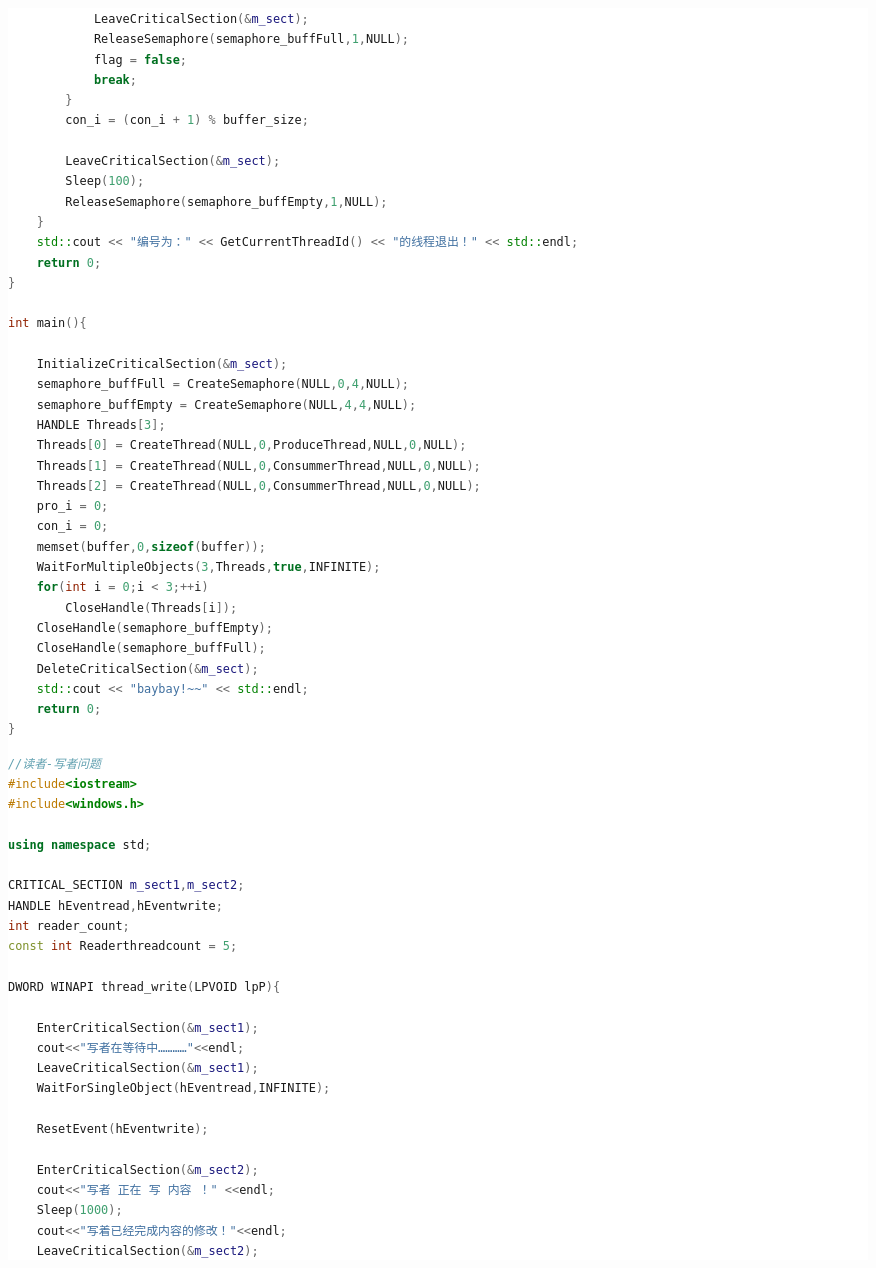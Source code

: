 ```c++
            LeaveCriticalSection(&m_sect);
            ReleaseSemaphore(semaphore_buffFull,1,NULL);
            flag = false;
            break;
        }
        con_i = (con_i + 1) % buffer_size;
        
        LeaveCriticalSection(&m_sect); 
        Sleep(100);
        ReleaseSemaphore(semaphore_buffEmpty,1,NULL);
    }
    std::cout << "编号为：" << GetCurrentThreadId() << "的线程退出！" << std::endl;
    return 0;
}

int main(){

    InitializeCriticalSection(&m_sect);
    semaphore_buffFull = CreateSemaphore(NULL,0,4,NULL);
    semaphore_buffEmpty = CreateSemaphore(NULL,4,4,NULL);
    HANDLE Threads[3];
    Threads[0] = CreateThread(NULL,0,ProduceThread,NULL,0,NULL);
    Threads[1] = CreateThread(NULL,0,ConsummerThread,NULL,0,NULL);
    Threads[2] = CreateThread(NULL,0,ConsummerThread,NULL,0,NULL);
    pro_i = 0;
    con_i = 0;
    memset(buffer,0,sizeof(buffer));
    WaitForMultipleObjects(3,Threads,true,INFINITE);
    for(int i = 0;i < 3;++i)
        CloseHandle(Threads[i]);
    CloseHandle(semaphore_buffEmpty);
    CloseHandle(semaphore_buffFull);
    DeleteCriticalSection(&m_sect);
    std::cout << "baybay!~~" << std::endl;
    return 0;
}
```

```c++
//读者-写者问题
#include<iostream>
#include<windows.h>

using namespace std;

CRITICAL_SECTION m_sect1,m_sect2;
HANDLE hEventread,hEventwrite;
int reader_count;
const int Readerthreadcount = 5;

DWORD WINAPI thread_write(LPVOID lpP){

    EnterCriticalSection(&m_sect1);
    cout<<"写者在等待中…………"<<endl;
    LeaveCriticalSection(&m_sect1);
    WaitForSingleObject(hEventread,INFINITE);

    ResetEvent(hEventwrite);

    EnterCriticalSection(&m_sect2);
    cout<<"写者 正在 写 内容 ！" <<endl;
    Sleep(1000);
    cout<<"写着已经完成内容的修改！"<<endl;
    LeaveCriticalSection(&m_sect2);
```